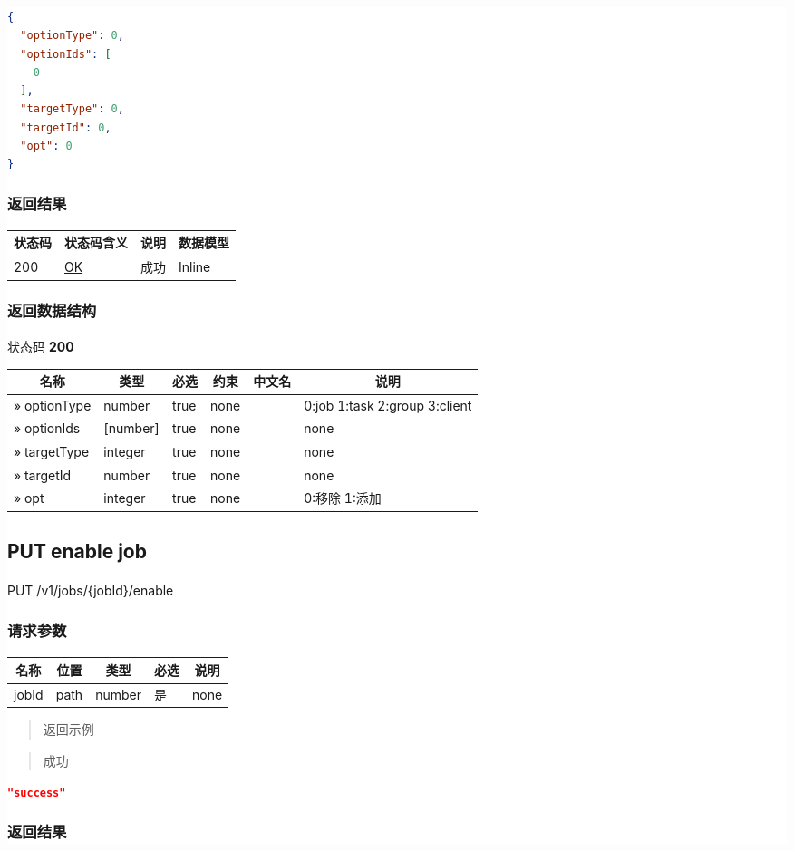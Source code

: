 ```json
{
  "optionType": 0,
  "optionIds": [
    0
  ],
  "targetType": 0,
  "targetId": 0,
  "opt": 0
}
```

### 返回结果

|状态码|状态码含义|说明|数据模型|
|---|---|---|---|
|200|[OK](https://tools.ietf.org/html/rfc7231#section-6.3.1)|成功|Inline|

### 返回数据结构

状态码 **200**

|名称|类型|必选|约束|中文名|说明|
|---|---|---|---|---|---|
|» optionType|number|true|none||0:job 1:task 2:group 3:client|
|» optionIds|[number]|true|none||none|
|» targetType|integer|true|none||none|
|» targetId|number|true|none||none|
|» opt|integer|true|none||0:移除 1:添加|

## PUT enable job

PUT /v1/jobs/{jobId}/enable

### 请求参数

|名称|位置|类型|必选|说明|
|---|---|---|---|---|
|jobId|path|number| 是 |none|

> 返回示例

> 成功

```json
"success"
```

### 返回结果
